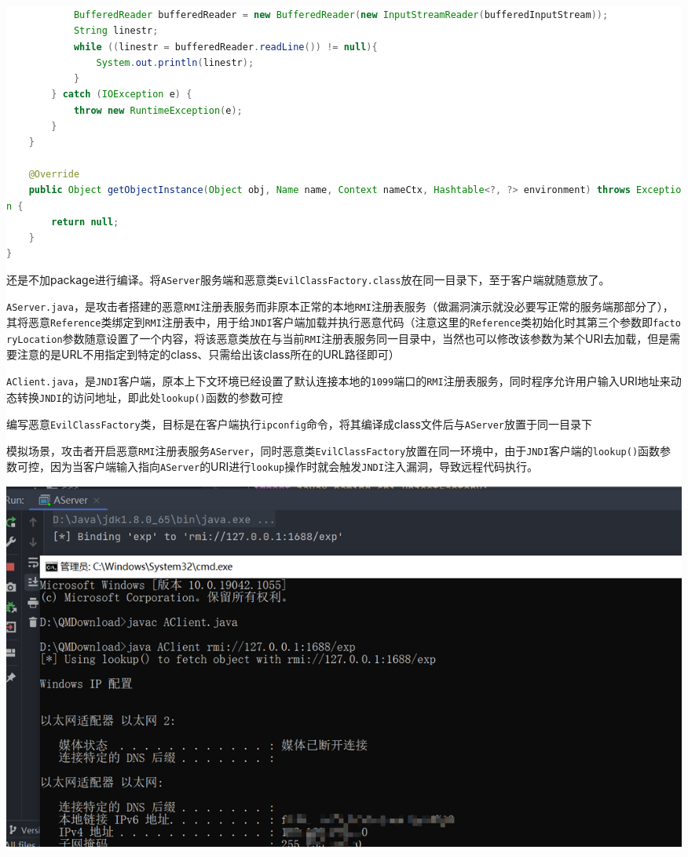 ```java
            BufferedReader bufferedReader = new BufferedReader(new InputStreamReader(bufferedInputStream));
            String linestr;
            while ((linestr = bufferedReader.readLine()) != null){
                System.out.println(linestr);
            }
        } catch (IOException e) {
            throw new RuntimeException(e);
        }
    }

    @Override
    public Object getObjectInstance(Object obj, Name name, Context nameCtx, Hashtable<?, ?> environment) throws Exception {
        return null;
    }
}
```

还是不加package进行编译。将`AServer`服务端和恶意类`EvilClassFactory.class`放在同一目录下，至于客户端就随意放了。

`AServer.java`，是攻击者搭建的恶意`RMI`注册表服务而非原本正常的本地`RMI`注册表服务（做漏洞演示就没必要写正常的服务端那部分了），其将恶意`Reference`类绑定到`RMI`注册表中，用于给`JNDI`客户端加载并执行恶意代码（注意这里的`Reference`类初始化时其第三个参数即`factoryLocation`参数随意设置了一个内容，将该恶意类放在与当前`RMI`注册表服务同一目录中，当然也可以修改该参数为某个URI去加载，但是需要注意的是URL不用指定到特定的class、只需给出该class所在的URL路径即可）

`AClient.java`，是`JNDI`客户端，原本上下文环境已经设置了默认连接本地的`1099`端口的`RMI`注册表服务，同时程序允许用户输入URI地址来动态转换`JNDI`的访问地址，即此处`lookup()`函数的参数可控

编写恶意`EvilClassFactory`类，目标是在客户端执行`ipconfig`命令，将其编译成class文件后与`AServer`放置于同一目录下

模拟场景，攻击者开启恶意`RMI`注册表服务`AServer`，同时恶意类`EvilClassFactory`放置在同一环境中，由于`JNDI`客户端的`lookup()`函数参数可控，因为当客户端输入指向`AServer`的URI进行`lookup`操作时就会触发`JNDI`注入漏洞，导致远程代码执行。

![img](img/5.png)
